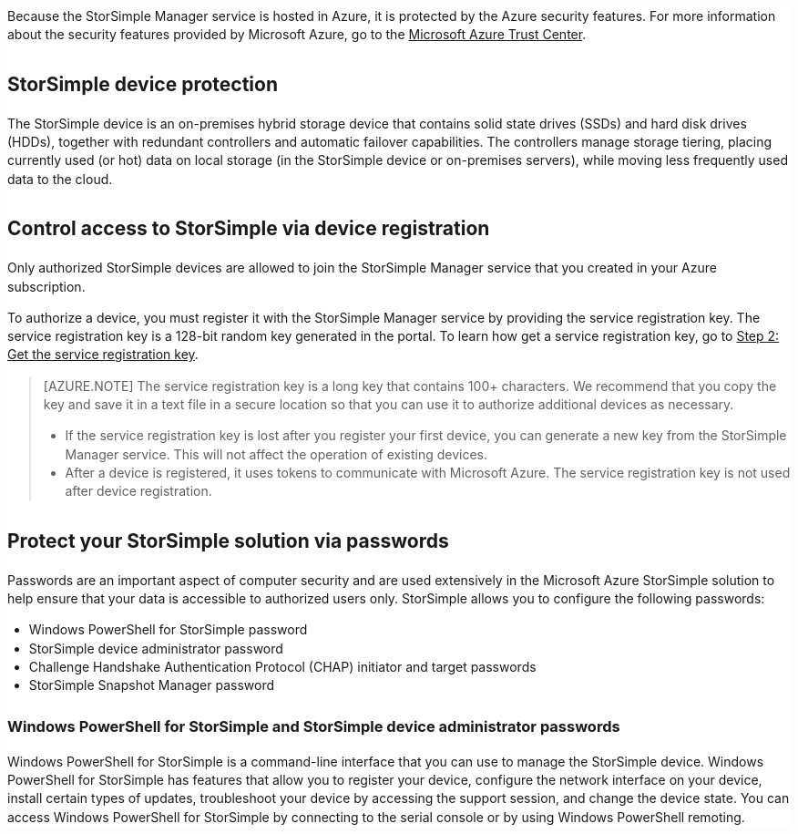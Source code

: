 Because the StorSimple Manager service is hosted in Azure, it is protected by the Azure security features. For more information about the security features provided by Microsoft Azure, go to the [Microsoft Azure Trust Center](/support/trust-center/security/).

## StorSimple device protection

The StorSimple device is an on-premises hybrid storage device that contains solid state drives (SSDs) and hard disk drives (HDDs), together with redundant controllers and automatic failover capabilities. The controllers manage storage tiering, placing currently used (or hot) data on local storage (in the StorSimple device or on-premises servers), while moving less frequently used data to the cloud.

## Control access to StorSimple via device registration

Only authorized StorSimple devices are allowed to join the StorSimple Manager service that you created in your Azure subscription. 

To authorize a device, you must register it with the StorSimple Manager service by providing the service registration key. The service registration key is a 128-bit random key generated in the portal. To learn how get a service registration key, go to [Step 2: Get the service registration key](https://msdn.microsoft.com/zh-CN/library/azure/dn772346.aspx).

> [AZURE.NOTE] The service registration key is a long key that contains 100+ characters. We recommend that you copy the key and save it in a text file in a secure location so that you can use it to authorize additional devices as necessary.
> 
> * If the service registration key is lost after you register your first device, you can generate a new key from the StorSimple Manager service. This will not affect the operation of existing devices. 
> * After a device is registered, it uses tokens to communicate with Microsoft Azure. The service registration key is not used after device registration.


## Protect your StorSimple solution via passwords

Passwords are an important aspect of computer security and are used extensively in the Microsoft Azure StorSimple solution to help ensure that your data is accessible to authorized users only. StorSimple allows you to configure the following passwords:

- Windows PowerShell for StorSimple password
- StorSimple device administrator password
- Challenge Handshake Authentication Protocol (CHAP) initiator and target passwords
- StorSimple Snapshot Manager password

### Windows PowerShell for StorSimple and StorSimple device administrator passwords

Windows PowerShell for StorSimple is a command-line interface that you can use to manage the StorSimple device. Windows PowerShell for StorSimple has features that allow you to register your device, configure the network interface on your device, install certain types of updates, troubleshoot your device by accessing the support session, and change the device state. You can access Windows PowerShell for StorSimple by connecting to the serial console or by using Windows PowerShell remoting. 
